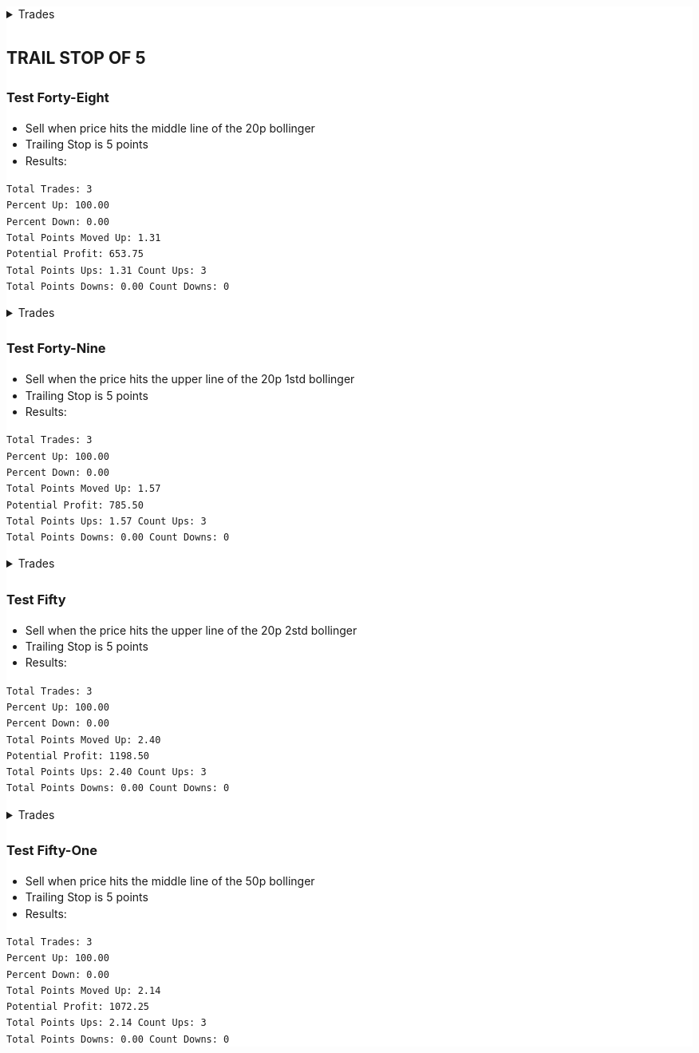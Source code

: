 <details><summary>Trades</summary></details>

## TRAIL STOP OF 5

### Test Forty-Eight
* Sell when price hits the middle line of the 20p bollinger
* Trailing Stop is 5 points
* Results:
```
Total Trades: 3
Percent Up: 100.00
Percent Down: 0.00
Total Points Moved Up: 1.31
Potential Profit: 653.75
Total Points Ups: 1.31 Count Ups: 3
Total Points Downs: 0.00 Count Downs: 0
```

<details><summary>Trades</summary></details>

### Test Forty-Nine
* Sell when the price hits the upper line of the 20p 1std bollinger
* Trailing Stop is 5 points
* Results:
```
Total Trades: 3
Percent Up: 100.00
Percent Down: 0.00
Total Points Moved Up: 1.57
Potential Profit: 785.50
Total Points Ups: 1.57 Count Ups: 3
Total Points Downs: 0.00 Count Downs: 0
```

<details><summary>Trades</summary></details>

### Test Fifty
* Sell when the price hits the upper line of the 20p 2std bollinger
* Trailing Stop is 5 points
* Results:
```
Total Trades: 3
Percent Up: 100.00
Percent Down: 0.00
Total Points Moved Up: 2.40
Potential Profit: 1198.50
Total Points Ups: 2.40 Count Ups: 3
Total Points Downs: 0.00 Count Downs: 0
```

<details><summary>Trades</summary></details>

### Test Fifty-One
* Sell when price hits the middle line of the 50p bollinger
* Trailing Stop is 5 points
* Results:
```
Total Trades: 3
Percent Up: 100.00
Percent Down: 0.00
Total Points Moved Up: 2.14
Potential Profit: 1072.25
Total Points Ups: 2.14 Count Ups: 3
Total Points Downs: 0.00 Count Downs: 0
```